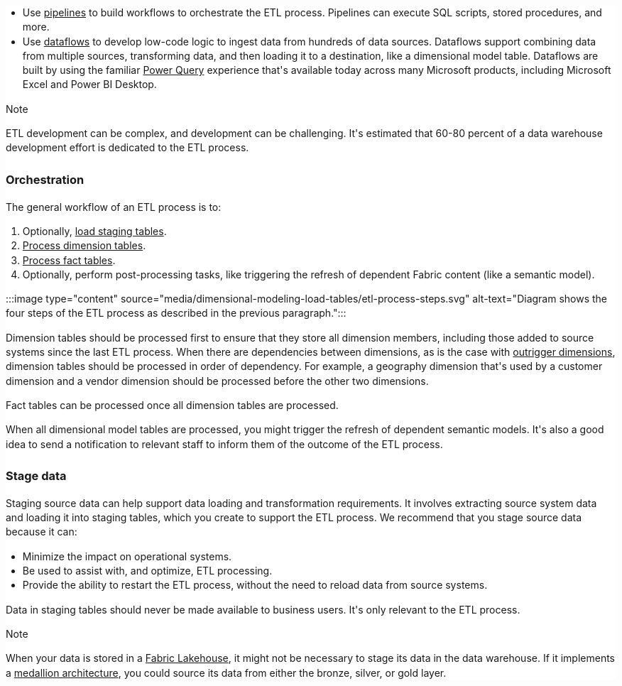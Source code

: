 - Use [pipelines](../data-factory/data-factory-overview.md#data-pipelines) to build workflows to orchestrate the ETL process. Pipelines can execute SQL scripts, stored procedures, and more.
- Use [dataflows](../data-factory/data-factory-overview.md#dataflows) to develop low-code logic to ingest data from hundreds of data sources. Dataflows support combining data from multiple sources, transforming data, and then loading it to a destination, like a dimensional model table. Dataflows are built by using the familiar [Power Query](/power-query/power-query-what-is-power-query) experience that's available today across many Microsoft products, including Microsoft Excel and Power BI Desktop.

> [!NOTE]
> ETL development can be complex, and development can be challenging. It's estimated that 60-80 percent of a data warehouse development effort is dedicated to the ETL process.

### Orchestration

The general workflow of an ETL process is to:

1. Optionally, [load staging tables](#stage-data).
1. [Process dimension tables](#process-dimension-tables).
1. [Process fact tables](#process-fact-tables).
1. Optionally, perform post-processing tasks, like triggering the refresh of dependent Fabric content (like a semantic model).

:::image type="content" source="media/dimensional-modeling-load-tables/etl-process-steps.svg" alt-text="Diagram shows the four steps of the ETL process as described in the previous paragraph.":::

Dimension tables should be processed first to ensure that they store all dimension members, including those added to source systems since the last ETL process. When there are dependencies between dimensions, as is the case with [outrigger dimensions](dimensional-modeling-dimension-tables.md#outrigger-dimensions), dimension tables should be processed in order of dependency. For example, a geography dimension that's used by a customer dimension and a vendor dimension should be processed before the other two dimensions.

Fact tables can be processed once all dimension tables are processed.

When all dimensional model tables are processed, you might trigger the refresh of dependent semantic models. It's also a good idea to send a notification to relevant staff to inform them of the outcome of the ETL process.

### Stage data

Staging source data can help support data loading and transformation requirements. It involves extracting source system data and loading it into staging tables, which you create to support the ETL process. We recommend that you stage source data because it can:

- Minimize the impact on operational systems.
- Be used to assist with, and optimize, ETL processing.
- Provide the ability to restart the ETL process, without the need to reload data from source systems.

Data in staging tables should never be made available to business users. It's only relevant to the ETL process.

> [!NOTE]
> When your data is stored in a [Fabric Lakehouse](../data-engineering/lakehouse-overview.md), it might not be necessary to stage its data in the data warehouse. If it implements a [medallion architecture](../onelake/onelake-medallion-lakehouse-architecture.md), you could source its data from either the bronze, silver, or gold layer.
